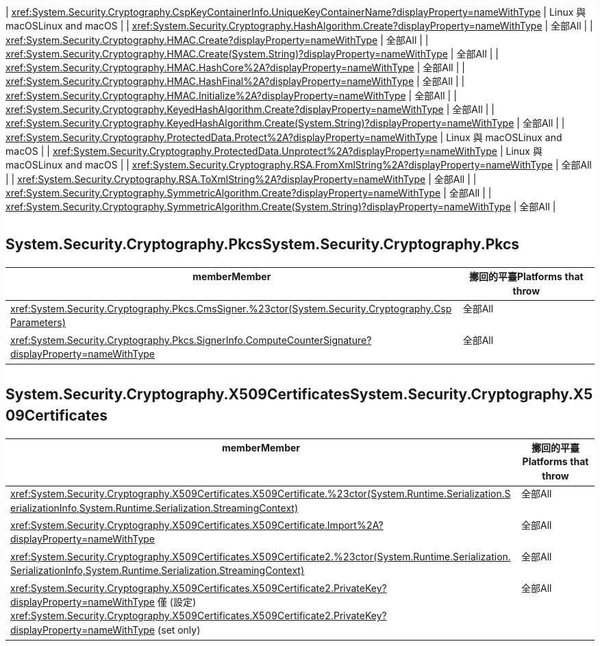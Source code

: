 | <xref:System.Security.Cryptography.CspKeyContainerInfo.UniqueKeyContainerName?displayProperty=nameWithType> | <span data-ttu-id="62b27-312">Linux 與 macOS</span><span class="sxs-lookup"><span data-stu-id="62b27-312">Linux and macOS</span></span> |
| <xref:System.Security.Cryptography.HashAlgorithm.Create?displayProperty=nameWithType> | <span data-ttu-id="62b27-313">全部</span><span class="sxs-lookup"><span data-stu-id="62b27-313">All</span></span> |
| <xref:System.Security.Cryptography.HMAC.Create?displayProperty=nameWithType> | <span data-ttu-id="62b27-314">全部</span><span class="sxs-lookup"><span data-stu-id="62b27-314">All</span></span> |
| <xref:System.Security.Cryptography.HMAC.Create(System.String)?displayProperty=nameWithType> | <span data-ttu-id="62b27-315">全部</span><span class="sxs-lookup"><span data-stu-id="62b27-315">All</span></span> |
| <xref:System.Security.Cryptography.HMAC.HashCore%2A?displayProperty=nameWithType> | <span data-ttu-id="62b27-316">全部</span><span class="sxs-lookup"><span data-stu-id="62b27-316">All</span></span> |
| <xref:System.Security.Cryptography.HMAC.HashFinal%2A?displayProperty=nameWithType> | <span data-ttu-id="62b27-317">全部</span><span class="sxs-lookup"><span data-stu-id="62b27-317">All</span></span> |
| <xref:System.Security.Cryptography.HMAC.Initialize%2A?displayProperty=nameWithType> | <span data-ttu-id="62b27-318">全部</span><span class="sxs-lookup"><span data-stu-id="62b27-318">All</span></span> |
| <xref:System.Security.Cryptography.KeyedHashAlgorithm.Create?displayProperty=nameWithType> | <span data-ttu-id="62b27-319">全部</span><span class="sxs-lookup"><span data-stu-id="62b27-319">All</span></span> |
| <xref:System.Security.Cryptography.KeyedHashAlgorithm.Create(System.String)?displayProperty=nameWithType> | <span data-ttu-id="62b27-320">全部</span><span class="sxs-lookup"><span data-stu-id="62b27-320">All</span></span> |
| <xref:System.Security.Cryptography.ProtectedData.Protect%2A?displayProperty=nameWithType> | <span data-ttu-id="62b27-321">Linux 與 macOS</span><span class="sxs-lookup"><span data-stu-id="62b27-321">Linux and macOS</span></span> |
| <xref:System.Security.Cryptography.ProtectedData.Unprotect%2A?displayProperty=nameWithType> | <span data-ttu-id="62b27-322">Linux 與 macOS</span><span class="sxs-lookup"><span data-stu-id="62b27-322">Linux and macOS</span></span> |
| <xref:System.Security.Cryptography.RSA.FromXmlString%2A?displayProperty=nameWithType> | <span data-ttu-id="62b27-323">全部</span><span class="sxs-lookup"><span data-stu-id="62b27-323">All</span></span> |
| <xref:System.Security.Cryptography.RSA.ToXmlString%2A?displayProperty=nameWithType> | <span data-ttu-id="62b27-324">全部</span><span class="sxs-lookup"><span data-stu-id="62b27-324">All</span></span> |
| <xref:System.Security.Cryptography.SymmetricAlgorithm.Create?displayProperty=nameWithType> | <span data-ttu-id="62b27-325">全部</span><span class="sxs-lookup"><span data-stu-id="62b27-325">All</span></span> |
| <xref:System.Security.Cryptography.SymmetricAlgorithm.Create(System.String)?displayProperty=nameWithType> | <span data-ttu-id="62b27-326">全部</span><span class="sxs-lookup"><span data-stu-id="62b27-326">All</span></span> |

## <a name="systemsecuritycryptographypkcs"></a><span data-ttu-id="62b27-327">System.Security.Cryptography.Pkcs</span><span class="sxs-lookup"><span data-stu-id="62b27-327">System.Security.Cryptography.Pkcs</span></span>

| <span data-ttu-id="62b27-328">member</span><span class="sxs-lookup"><span data-stu-id="62b27-328">Member</span></span> | <span data-ttu-id="62b27-329">擲回的平臺</span><span class="sxs-lookup"><span data-stu-id="62b27-329">Platforms that throw</span></span> |
| - | - |
| <xref:System.Security.Cryptography.Pkcs.CmsSigner.%23ctor(System.Security.Cryptography.CspParameters)> | <span data-ttu-id="62b27-330">全部</span><span class="sxs-lookup"><span data-stu-id="62b27-330">All</span></span> |
| <xref:System.Security.Cryptography.Pkcs.SignerInfo.ComputeCounterSignature?displayProperty=nameWithType> | <span data-ttu-id="62b27-331">全部</span><span class="sxs-lookup"><span data-stu-id="62b27-331">All</span></span> |

## <a name="systemsecuritycryptographyx509certificates"></a><span data-ttu-id="62b27-332">System.Security.Cryptography.X509Certificates</span><span class="sxs-lookup"><span data-stu-id="62b27-332">System.Security.Cryptography.X509Certificates</span></span>

| <span data-ttu-id="62b27-333">member</span><span class="sxs-lookup"><span data-stu-id="62b27-333">Member</span></span> | <span data-ttu-id="62b27-334">擲回的平臺</span><span class="sxs-lookup"><span data-stu-id="62b27-334">Platforms that throw</span></span> |
| - | - |
| <xref:System.Security.Cryptography.X509Certificates.X509Certificate.%23ctor(System.Runtime.Serialization.SerializationInfo,System.Runtime.Serialization.StreamingContext)> | <span data-ttu-id="62b27-335">全部</span><span class="sxs-lookup"><span data-stu-id="62b27-335">All</span></span> |
| <xref:System.Security.Cryptography.X509Certificates.X509Certificate.Import%2A?displayProperty=nameWithType> | <span data-ttu-id="62b27-336">全部</span><span class="sxs-lookup"><span data-stu-id="62b27-336">All</span></span> |
| <xref:System.Security.Cryptography.X509Certificates.X509Certificate2.%23ctor(System.Runtime.Serialization.SerializationInfo,System.Runtime.Serialization.StreamingContext)> | <span data-ttu-id="62b27-337">全部</span><span class="sxs-lookup"><span data-stu-id="62b27-337">All</span></span> |
| <span data-ttu-id="62b27-338"><xref:System.Security.Cryptography.X509Certificates.X509Certificate2.PrivateKey?displayProperty=nameWithType> 僅 (設定) </span><span class="sxs-lookup"><span data-stu-id="62b27-338"><xref:System.Security.Cryptography.X509Certificates.X509Certificate2.PrivateKey?displayProperty=nameWithType> (set only)</span></span> | <span data-ttu-id="62b27-339">全部</span><span class="sxs-lookup"><span data-stu-id="62b27-339">All</span></span> |
